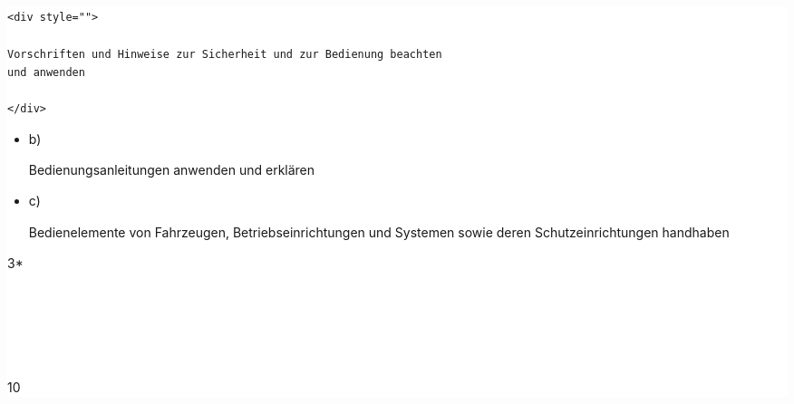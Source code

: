     <div style="">
    
    Vorschriften und Hinweise zur Sicherheit und zur Bedienung beachten
    und anwenden
    
    </div>

  - b)
    
    <div style="">
    
    Bedienungsanleitungen anwenden und erklären
    
    </div>

  - c)
    
    <div style="">
    
    Bedienelemente von Fahrzeugen, Betriebseinrichtungen und Systemen
    sowie deren Schutzeinrichtungen handhaben
    
    </div>

</td>

<td style="border-right: 0.5pt solid ; border-bottom: 0.5pt solid ; " align="center" valign="middle" charoff="50">

3\*

</td>

<td style="border-right: 0.5pt solid ; border-bottom: 0.5pt solid ; " align="center" valign="top" charoff="50">

 

</td>

<td style="border-right: 0.5pt solid ; border-bottom: 0.5pt solid ; " align="center" valign="top" charoff="50">

 

</td>

<td style="border-bottom: 0.5pt solid ; " align="center" valign="top" charoff="50">

 

</td>

</tr>

<tr>

<td style="border-right: 0.5pt solid ; border-bottom: 0.5pt solid ; " align="center" valign="top" charoff="50">

10

</td>

<td style="border-right: 0.5pt solid ; border-bottom: 0.5pt solid ; " align="left" valign="top" charoff="50">
